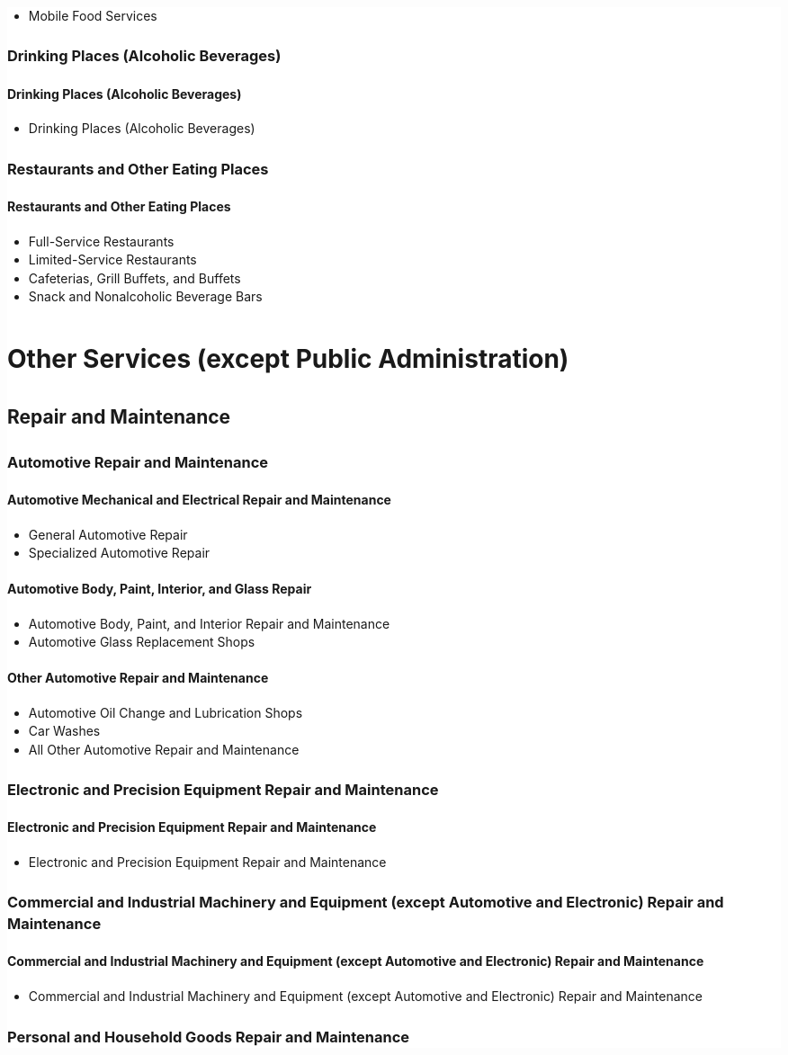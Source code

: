 - Mobile Food Services
### Drinking Places (Alcoholic Beverages)

#### Drinking Places (Alcoholic Beverages)

- Drinking Places (Alcoholic Beverages)
### Restaurants and Other Eating Places

#### Restaurants and Other Eating Places

- Full-Service Restaurants
- Limited-Service Restaurants
- Cafeterias, Grill Buffets, and Buffets
- Snack and Nonalcoholic Beverage Bars
# Other Services (except Public Administration)

## Repair and Maintenance

### Automotive Repair and Maintenance

#### Automotive Mechanical and Electrical Repair and Maintenance

- General Automotive Repair
- Specialized Automotive Repair
#### Automotive Body, Paint, Interior, and Glass Repair

- Automotive Body, Paint, and Interior Repair and Maintenance
- Automotive Glass Replacement Shops
#### Other Automotive Repair and Maintenance

- Automotive Oil Change and Lubrication Shops
- Car Washes
- All Other Automotive Repair and Maintenance
### Electronic and Precision Equipment Repair and Maintenance

#### Electronic and Precision Equipment Repair and Maintenance

- Electronic and Precision Equipment Repair and Maintenance
### Commercial and Industrial Machinery and Equipment (except Automotive and Electronic) Repair and Maintenance

#### Commercial and Industrial Machinery and Equipment (except Automotive and Electronic) Repair and Maintenance

- Commercial and Industrial Machinery and Equipment (except Automotive and Electronic) Repair and Maintenance
### Personal and Household Goods Repair and Maintenance
